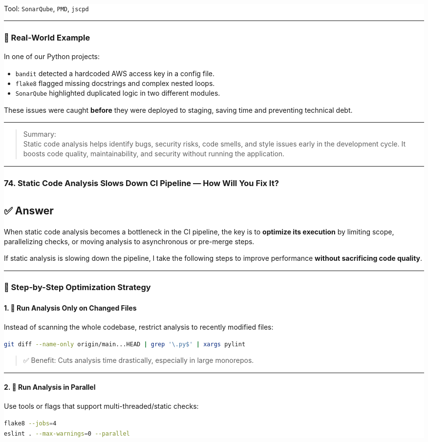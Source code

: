 Tool: `SonarQube`, `PMD`, `jscpd`

---

### 🧠 Real-World Example

In one of our Python projects:
- `bandit` detected a hardcoded AWS access key in a config file.
- `flake8` flagged missing docstrings and complex nested loops.
- `SonarQube` highlighted duplicated logic in two different modules.

These issues were caught **before** they were deployed to staging, saving time and preventing technical debt.

---

> Summary:  
> Static code analysis helps identify bugs, security risks, code smells, and style issues early in the development cycle. It boosts code quality, maintainability, and security without running the application.

---

### **74. Static Code Analysis Slows Down CI Pipeline — How Will You Fix It?**

## ✅ Answer  
When static code analysis becomes a bottleneck in the CI pipeline, the key is to **optimize its execution** by limiting scope, parallelizing checks, or moving analysis to asynchronous or pre-merge steps.

If static analysis is slowing down the pipeline, I take the following steps to improve performance **without sacrificing code quality**.

---

### 🧭 Step-by-Step Optimization Strategy

#### 1. 🔄 **Run Analysis Only on Changed Files**
Instead of scanning the whole codebase, restrict analysis to recently modified files:
```bash
git diff --name-only origin/main...HEAD | grep '\.py$' | xargs pylint
```

> ✅ Benefit: Cuts analysis time drastically, especially in large monorepos.

---

#### 2. 🧵 **Run Analysis in Parallel**
Use tools or flags that support multi-threaded/static checks:
```bash
flake8 --jobs=4
eslint . --max-warnings=0 --parallel
```
